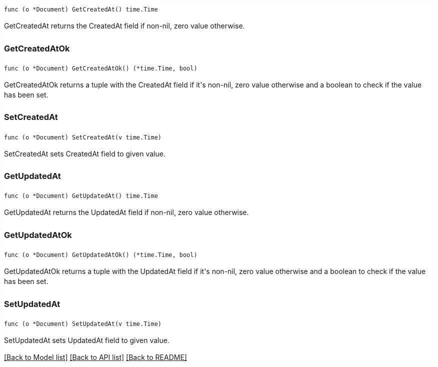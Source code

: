 `func (o *Document) GetCreatedAt() time.Time`

GetCreatedAt returns the CreatedAt field if non-nil, zero value otherwise.

### GetCreatedAtOk

`func (o *Document) GetCreatedAtOk() (*time.Time, bool)`

GetCreatedAtOk returns a tuple with the CreatedAt field if it's non-nil, zero value otherwise
and a boolean to check if the value has been set.

### SetCreatedAt

`func (o *Document) SetCreatedAt(v time.Time)`

SetCreatedAt sets CreatedAt field to given value.


### GetUpdatedAt

`func (o *Document) GetUpdatedAt() time.Time`

GetUpdatedAt returns the UpdatedAt field if non-nil, zero value otherwise.

### GetUpdatedAtOk

`func (o *Document) GetUpdatedAtOk() (*time.Time, bool)`

GetUpdatedAtOk returns a tuple with the UpdatedAt field if it's non-nil, zero value otherwise
and a boolean to check if the value has been set.

### SetUpdatedAt

`func (o *Document) SetUpdatedAt(v time.Time)`

SetUpdatedAt sets UpdatedAt field to given value.



[[Back to Model list]](../README.md#documentation-for-models) [[Back to API list]](../README.md#documentation-for-api-endpoints) [[Back to README]](../README.md)


